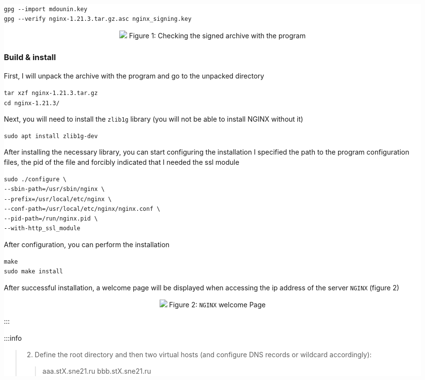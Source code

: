 ```
gpg --import mdounin.key
gpg --verify nginx-1.21.3.tar.gz.asc nginx_signing.key
```
<center>

![](https://i.imgur.com/eIQZWp6.png)
Figure 1: Checking the signed archive with the program
</center>

### Build & install
First, I will unpack the archive with the program and go to the unpacked directory
```
tar xzf nginx-1.21.3.tar.gz
cd nginx-1.21.3/
```

Next, you will need to install the `zlib1g` library (you will not be able to install NGINX without it)
```
sudo apt install zlib1g-dev
```

After installing the necessary library, you can start configuring the installation
I specified the path to the program configuration files, the pid of the file and forcibly indicated that I needed the ssl module

```
sudo ./configure \
--sbin-path=/usr/sbin/nginx \
--prefix=/usr/local/etc/nginx \
--conf-path=/usr/local/etc/nginx/nginx.conf \
--pid-path=/run/nginx.pid \
--with-http_ssl_module
```


After configuration, you can perform the installation
```
make
sudo make install
```

After successful installation, a welcome page will be displayed when accessing the ip address of the server `NGINX` (figure 2)
<center>

![](https://i.imgur.com/OK43EAM.png)
Figure 2: `NGINX` welcome Page
</center>

:::

:::info
>2. Define the root directory and then two virtual hosts (and configure DNS records or wildcard accordingly):
>>aaa.stX.sne21.ru
bbb.stX.sne21.ru
